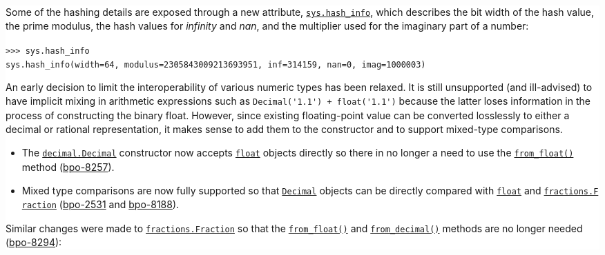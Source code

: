 Some of the hashing details are exposed through a new attribute, <a href="../library/sys.html#sys.hash_info" class="reference internal" title="sys.hash_info"><span class="pre"><code class="sourceCode python">sys.hash_info</code></span></a>, which describes the bit width of the hash value, the prime modulus, the hash values for *infinity* and *nan*, and the multiplier used for the imaginary part of a number:

<div class="doctest highlight-default notranslate">

<div class="highlight">

    >>> sys.hash_info
    sys.hash_info(width=64, modulus=2305843009213693951, inf=314159, nan=0, imag=1000003)

</div>

</div>

An early decision to limit the interoperability of various numeric types has been relaxed. It is still unsupported (and ill-advised) to have implicit mixing in arithmetic expressions such as <span class="pre">`Decimal('1.1')`</span>` `<span class="pre">`+`</span>` `<span class="pre">`float('1.1')`</span> because the latter loses information in the process of constructing the binary float. However, since existing floating-point value can be converted losslessly to either a decimal or rational representation, it makes sense to add them to the constructor and to support mixed-type comparisons.

- The <a href="../library/decimal.html#decimal.Decimal" class="reference internal" title="decimal.Decimal"><span class="pre"><code class="sourceCode python">decimal.Decimal</code></span></a> constructor now accepts <a href="../library/functions.html#float" class="reference internal" title="float"><span class="pre"><code class="sourceCode python"><span class="bu">float</span></code></span></a> objects directly so there in no longer a need to use the <a href="../library/decimal.html#decimal.Decimal.from_float" class="reference internal" title="decimal.Decimal.from_float"><span class="pre"><code class="sourceCode python">from_float()</code></span></a> method (<a href="https://bugs.python.org/issue?@action=redirect&amp;bpo=8257" class="reference external">bpo-8257</a>).

- Mixed type comparisons are now fully supported so that <a href="../library/decimal.html#decimal.Decimal" class="reference internal" title="decimal.Decimal"><span class="pre"><code class="sourceCode python">Decimal</code></span></a> objects can be directly compared with <a href="../library/functions.html#float" class="reference internal" title="float"><span class="pre"><code class="sourceCode python"><span class="bu">float</span></code></span></a> and <a href="../library/fractions.html#fractions.Fraction" class="reference internal" title="fractions.Fraction"><span class="pre"><code class="sourceCode python">fractions.Fraction</code></span></a> (<a href="https://bugs.python.org/issue?@action=redirect&amp;bpo=2531" class="reference external">bpo-2531</a> and <a href="https://bugs.python.org/issue?@action=redirect&amp;bpo=8188" class="reference external">bpo-8188</a>).

Similar changes were made to <a href="../library/fractions.html#fractions.Fraction" class="reference internal" title="fractions.Fraction"><span class="pre"><code class="sourceCode python">fractions.Fraction</code></span></a> so that the <a href="../library/fractions.html#fractions.Fraction.from_float" class="reference internal" title="fractions.Fraction.from_float"><span class="pre"><code class="sourceCode python">from_float()</code></span></a> and <a href="../library/fractions.html#fractions.Fraction.from_decimal" class="reference internal" title="fractions.Fraction.from_decimal"><span class="pre"><code class="sourceCode python">from_decimal()</code></span></a> methods are no longer needed (<a href="https://bugs.python.org/issue?@action=redirect&amp;bpo=8294" class="reference external">bpo-8294</a>):

<div class="doctest highlight-default notranslate">

<div class="highlight">
